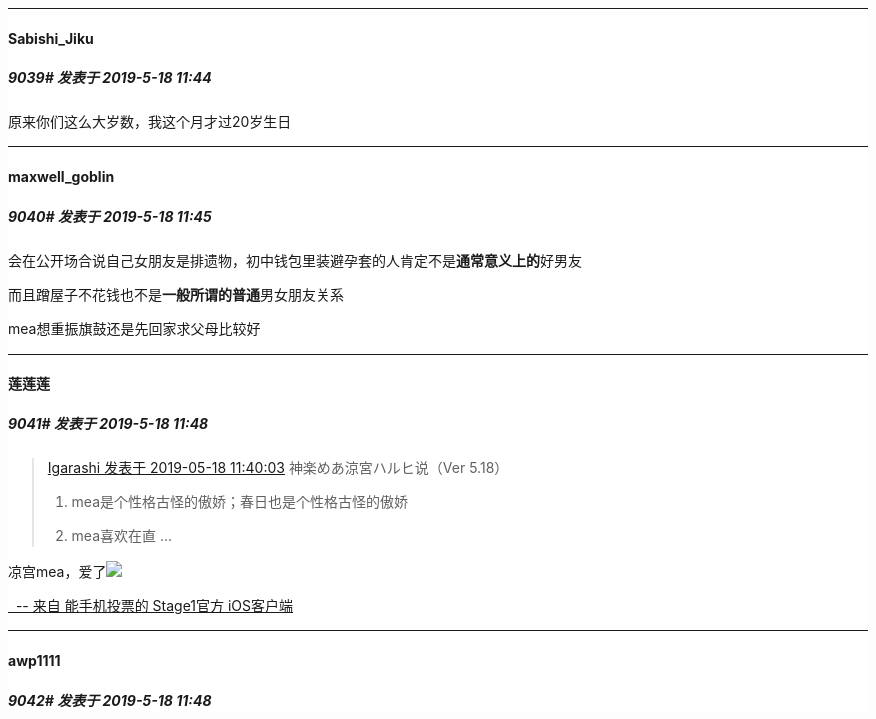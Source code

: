 
-----

####  Sabishi_Jiku  
##### 9039#       发表于 2019-5-18 11:44




原来你们这么大岁数，我这个月才过20岁生日







-----

####  maxwell_goblin  
##### 9040#       发表于 2019-5-18 11:45




会在公开场合说自己女朋友是排遗物，初中钱包里装避孕套的人肯定不是<strong>通常意义上的</strong>好男友

而且蹭屋子不花钱也不是<strong>一般所谓的普通</strong>男女朋友关系

mea想重振旗鼓还是先回家求父母比较好







-----

####  莲莲莲  
##### 9041#       发表于 2019-5-18 11:48



<blockquote><a href="httphttps://bbs.saraba1st.com/2b/forum.php?mod=redirect&amp;goto=findpost&amp;pid=43746710&amp;ptid=1829754" target="_blank">Igarashi 发表于 2019-05-18 11:40:03</a>
神楽めあ涼宮ハルヒ说（Ver 5.18）

1. mea是个性格古怪的傲娇；春日也是个性格古怪的傲娇

2. mea喜欢在直 ...</blockquote>凉宫mea，爱了<img src="https://static.saraba1st.com/image/smiley/face2017/033.png" referrerpolicy="no-referrer">

[  -- 来自 能手机投票的 Stage1官方 iOS客户端](https://itunes.apple.com/fi/app/saraba1st/id1221237470?mt=8)







-----

####  awp1111  
##### 9042#       发表于 2019-5-18 11:48


